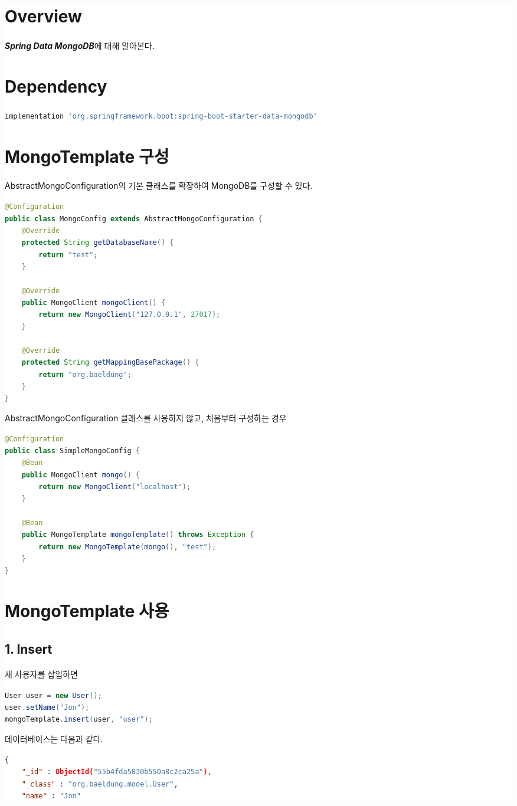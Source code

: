 # Overview
***Spring Data MongoDB***에 대해 알아본다.

# Dependency
~~~groovy
implementation 'org.springframework.boot:spring-boot-starter-data-mongodb'
~~~

# MongoTemplate 구성
AbstractMongoConfiguration의 기본 클래스를 확장하여 MongoDB를 구성할 수 있다.
~~~java
@Configuration
public class MongoConfig extends AbstractMongoConfiguration {
    @Override
    protected String getDatabaseName() {
        return "test";
    }
  
    @Override
    public MongoClient mongoClient() {
        return new MongoClient("127.0.0.1", 27017);
    }
  
    @Override
    protected String getMappingBasePackage() {
        return "org.baeldung";
    }
}
~~~
AbstractMongoConfiguration 클래스를 사용하지 않고, 처음부터 구성하는 경우
~~~java
@Configuration
public class SimpleMongoConfig {
    @Bean
    public MongoClient mongo() {
        return new MongoClient("localhost");
    }
 
    @Bean
    public MongoTemplate mongoTemplate() throws Exception {
        return new MongoTemplate(mongo(), "test");
    }
}
~~~

# MongoTemplate 사용
## 1. Insert
새 사용자를 삽입하면
~~~java
User user = new User();
user.setName("Jon");
mongoTemplate.insert(user, "user");
~~~
데이터베이스는 다음과 같다.
~~~json
{
    "_id" : ObjectId("55b4fda5830b550a8c2ca25a"),
    "_class" : "org.baeldung.model.User",
    "name" : "Jon"
~~~